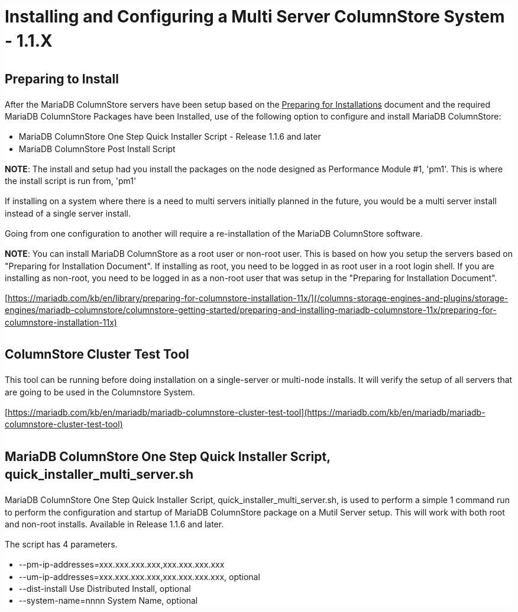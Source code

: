 # Installing and Configuring a Multi Server ColumnStore System - 1.1.X

## Preparing to Install

After the MariaDB ColumnStore servers have been setup based on the [Preparing for Installations](/kb/en/preparing-for-columnstore-installation/) document and the required MariaDB ColumnStore Packages have been Installed, use of the following option to configure and install MariaDB ColumnStore:

- MariaDB ColumnStore One Step Quick Installer Script - Release 1.1.6 and later
- MariaDB ColumnStore Post Install Script

<strong>NOTE</strong>: The install and setup had you install the packages on the node designed as Performance Module #1, 'pm1'. This is where the install script is run from, 'pm1'

If installing on a system where there is a need to multi servers initially planned in the future, you would be a multi server install instead of a single server install.

Going from one configuration to another will require a re-installation of the MariaDB ColumnStore software.

<strong>NOTE</strong>: You can install MariaDB ColumnStore as a root user or non-root user. This is based on how you setup the servers based on "Preparing for Installation Document". If installing as root, you need to be logged in as root user in a root login shell. If you are installing as non-root, you need to be logged in as a non-root user that was setup in the "Preparing for Installation Document".

[https://mariadb.com/kb/en/library/preparing-for-columnstore-installation-11x/](/columns-storage-engines-and-plugins/storage-engines/mariadb-columnstore/columnstore-getting-started/preparing-and-installing-mariadb-columnstore-11x/preparing-for-columnstore-installation-11x)

## ColumnStore Cluster Test Tool

This tool can be running before doing installation on a single-server or multi-node installs. It will verify the setup of all servers that are going to be used in the Columnstore System.

[https://mariadb.com/kb/en/mariadb/mariadb-columnstore-cluster-test-tool](https://mariadb.com/kb/en/mariadb/mariadb-columnstore-cluster-test-tool)

## MariaDB ColumnStore One Step Quick Installer Script, quick_installer_multi_server.sh

MariaDB ColumnStore One Step Quick Installer Script, quick_installer_multi_server.sh, is used to perform a simple 1 command run to perform the configuration and startup of MariaDB ColumnStore package on a Mutil Server setup. This will work with both root and non-root installs. Available in Release 1.1.6 and later.

The script has 4 parameters.

- --pm-ip-addresses=xxx.xxx.xxx.xxx,xxx.xxx.xxx.xxx
- --um-ip-addresses=xxx.xxx.xxx.xxx,xxx.xxx.xxx.xxx, optional
- --dist-install Use Distributed Install, optional
- --system-name=nnnn System Name, optional
